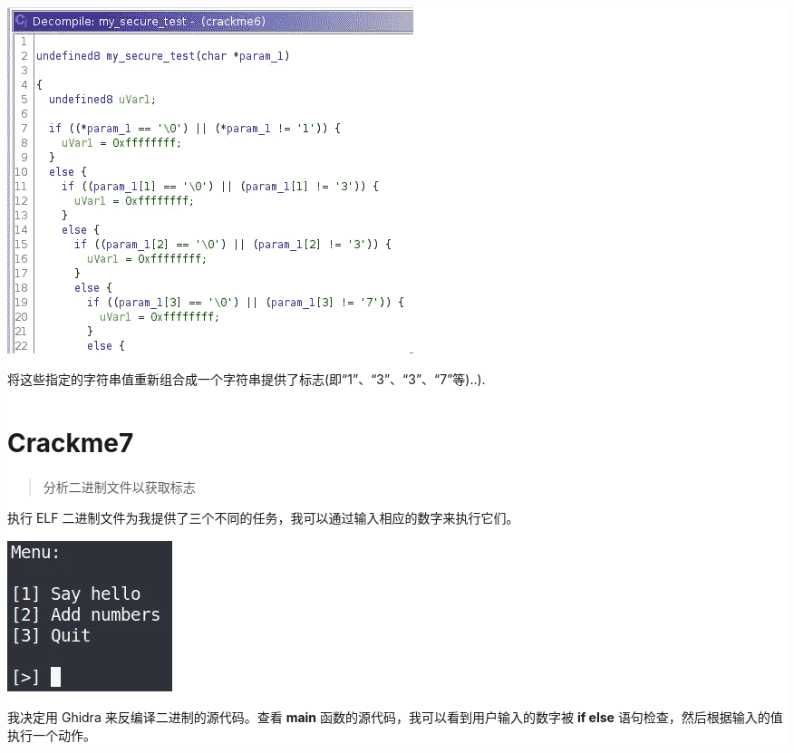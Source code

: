 ![](img/fec2dea67fd7fb68f7de97d513bde4d7.png)

将这些指定的字符串值重新组合成一个字符串提供了标志(即“1”、“3”、“3”、“7”等)..).

# Crackme7

> 分析二进制文件以获取标志

执行 ELF 二进制文件为我提供了三个不同的任务，我可以通过输入相应的数字来执行它们。

![](img/37b9f0983bd1c45b22a5b2e28d00b534.png)

我决定用 Ghidra 来反编译二进制的源代码。查看 **main** 函数的源代码，我可以看到用户输入的数字被 **if else** 语句检查，然后根据输入的值执行一个动作。

